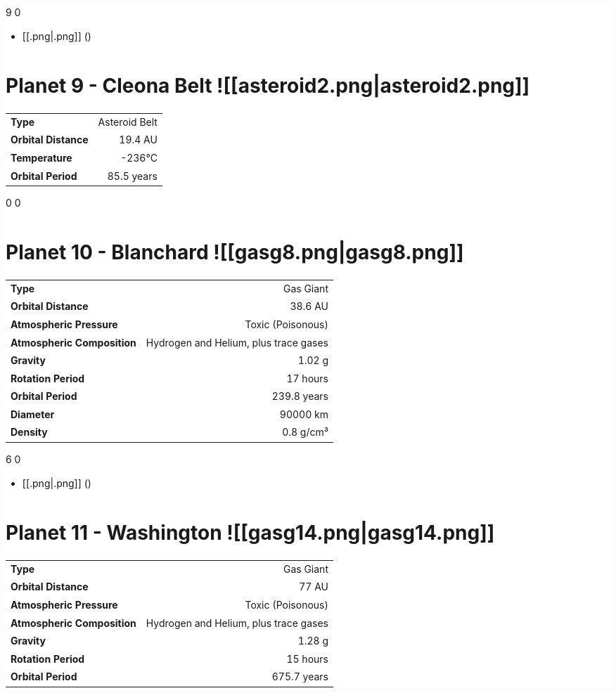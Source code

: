 

9
0

- [[.png\|.png]]  ()

# Planet 9 - Cleona Belt ![[asteroid2.png\|asteroid2.png]]
|                             |                           |
| --------------------------- | -------------------------:|
| **Type**                    |             Asteroid Belt |
| **Orbital Distance**        |   19.4 AU |
| **Temperature**             |    -236°C |
| **Orbital Period** | 85.5 years |



0
0



# Planet 10 - Blanchard ![[gasg8.png\|gasg8.png]]
|                             |                           |
| --------------------------- | -------------------------:|
| **Type**                    |             Gas Giant |
| **Orbital Distance**        |   38.6 AU |
| **Atmospheric Pressure**    |       Toxic (Poisonous) |
| **Atmospheric Composition** |      Hydrogen and Helium, plus trace gases |
| **Gravity**                 |        1.02 g |
| **Rotation Period**         |  17 hours |
| **Orbital Period** | 239.8 years |
| **Diameter**                |      90000 km | 
| **Density**                 |    0.8 g/cm³ |



6
0

- [[.png\|.png]]  ()

# Planet 11 - Washington ![[gasg14.png\|gasg14.png]]
|                             |                           |
| --------------------------- | -------------------------:|
| **Type**                    |             Gas Giant |
| **Orbital Distance**        |   77 AU |
| **Atmospheric Pressure**    |       Toxic (Poisonous) |
| **Atmospheric Composition** |      Hydrogen and Helium, plus trace gases |
| **Gravity**                 |        1.28 g |
| **Rotation Period**         |  15 hours |
| **Orbital Period** | 675.7 years |